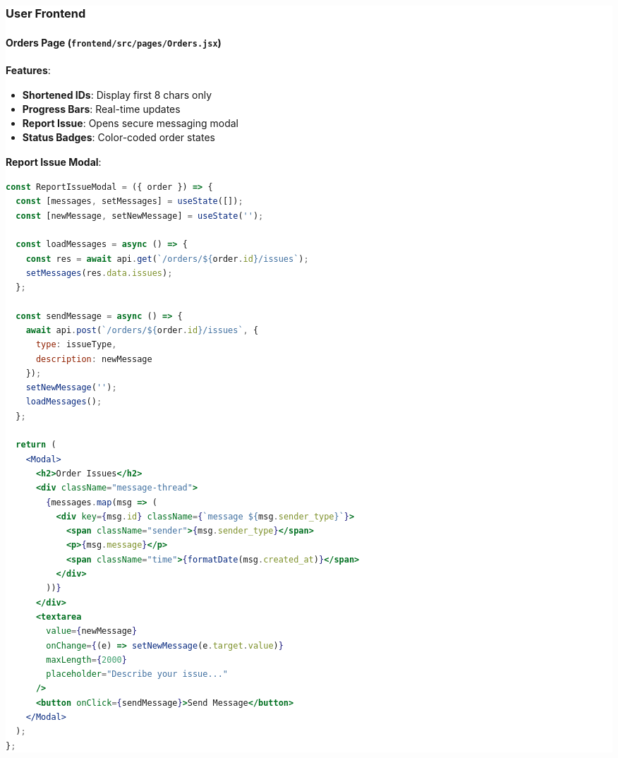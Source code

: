 ### User Frontend

#### Orders Page (`frontend/src/pages/Orders.jsx`)

**Features**:
- **Shortened IDs**: Display first 8 chars only
- **Progress Bars**: Real-time updates
- **Report Issue**: Opens secure messaging modal
- **Status Badges**: Color-coded order states

**Report Issue Modal**:
```jsx
const ReportIssueModal = ({ order }) => {
  const [messages, setMessages] = useState([]);
  const [newMessage, setNewMessage] = useState('');

  const loadMessages = async () => {
    const res = await api.get(`/orders/${order.id}/issues`);
    setMessages(res.data.issues);
  };

  const sendMessage = async () => {
    await api.post(`/orders/${order.id}/issues`, {
      type: issueType,
      description: newMessage
    });
    setNewMessage('');
    loadMessages();
  };

  return (
    <Modal>
      <h2>Order Issues</h2>
      <div className="message-thread">
        {messages.map(msg => (
          <div key={msg.id} className={`message ${msg.sender_type}`}>
            <span className="sender">{msg.sender_type}</span>
            <p>{msg.message}</p>
            <span className="time">{formatDate(msg.created_at)}</span>
          </div>
        ))}
      </div>
      <textarea 
        value={newMessage}
        onChange={(e) => setNewMessage(e.target.value)}
        maxLength={2000}
        placeholder="Describe your issue..."
      />
      <button onClick={sendMessage}>Send Message</button>
    </Modal>
  );
};
```
